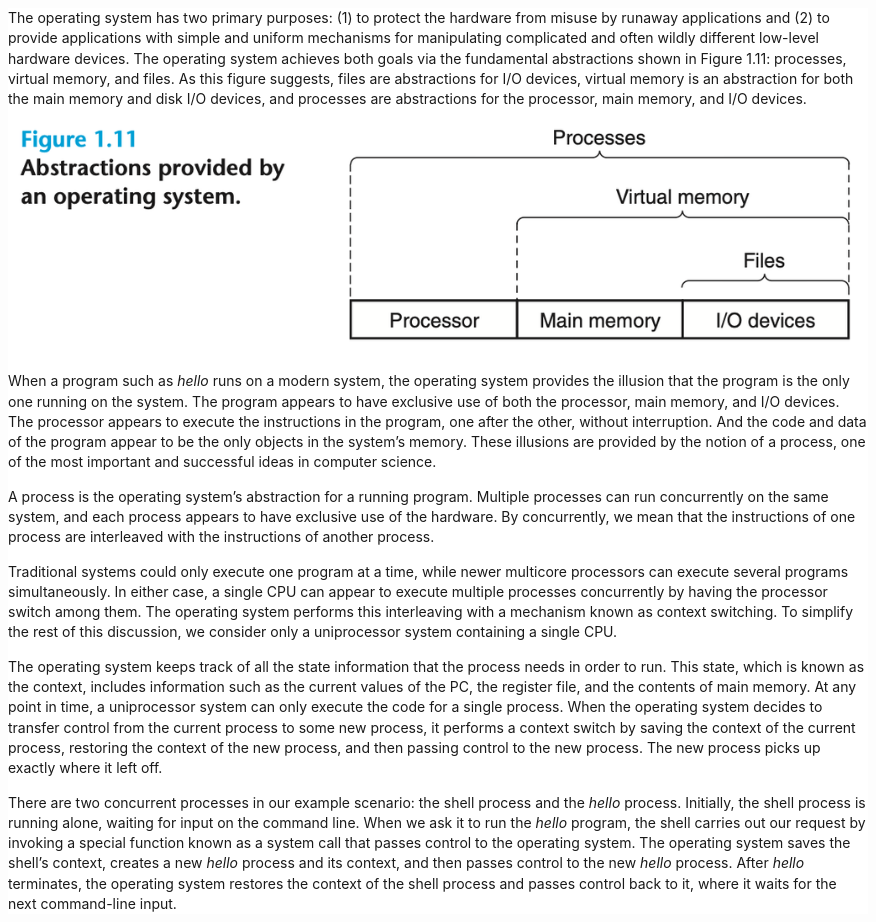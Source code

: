 The operating system has two primary purposes: (1) to protect the hardware from misuse by runaway applications and (2) to provide applications with simple and uniform mechanisms for manipulating complicated and often wildly different low-level hardware devices. The operating system achieves both goals via the fundamental abstractions shown in Figure 1.11: processes, virtual memory, and files. As this figure suggests, files are abstractions for I/O devices, virtual memory is an abstraction for both the main memory and disk I/O devices, and processes are abstractions for the processor, main memory, and I/O devices.

![image-20240908222122201](./images/image-20240908222122201.png)

When a program such as _hello_ runs on a modern system, the operating system provides the illusion that the program is the only one running on the system. The program appears to have exclusive use of both the processor, main memory, and I/O devices. The processor appears to execute the instructions in the program, one after the other, without interruption. And the code and data of the program appear to be the only objects in the system’s memory. These illusions are provided by the notion of a process, one of the most important and successful ideas in computer science.

A process is the operating system’s abstraction for a running program. Multiple processes can run concurrently on the same system, and each process appears to have exclusive use of the hardware. By concurrently, we mean that the instructions of one process are interleaved with the instructions of another process.

Traditional systems could only execute one program at a time, while newer multicore processors can execute several programs simultaneously. In either case, a single CPU can appear to execute multiple processes concurrently by having the processor switch among them. The operating system performs this interleaving with a mechanism known as context switching. To simplify the rest of this discussion, we consider only a uniprocessor system containing a single CPU.

The operating system keeps track of all the state information that the process needs in order to run. This state, which is known as the context, includes information such as the current values of the PC, the register file, and the contents of main memory. At any point in time, a uniprocessor system can only execute the code for a single process. When the operating system decides to transfer control from the current process to some new process, it performs a context switch by saving the context of the current process, restoring the context of the new process, and then passing control to the new process. The new process picks up exactly where it left off.

There are two concurrent processes in our example scenario: the shell process and the _hello_ process. Initially, the shell process is running alone, waiting for input on the command line. When we ask it to run the _hello_ program, the shell carries out our request by invoking a special function known as a system call that passes control to the operating system. The operating system saves the shell’s context, creates a new _hello_ process and its context, and then passes control to the new _hello_ process. After _hello_ terminates, the operating system restores the context of the shell process and passes control back to it, where it waits for the next command-line input.
